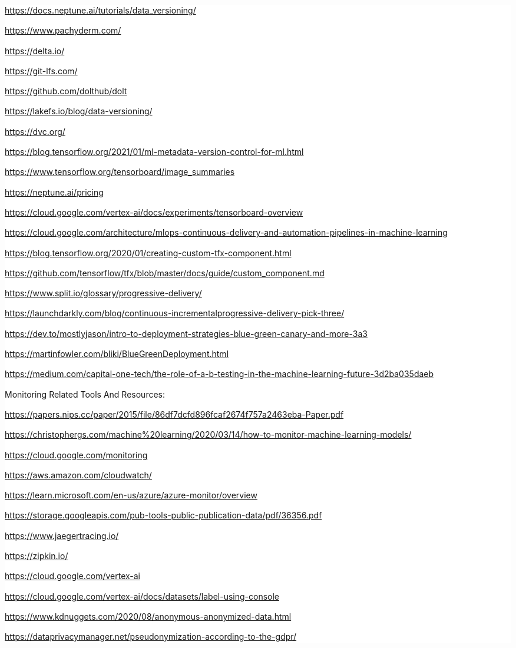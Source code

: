    https://docs.neptune.ai/tutorials/data_versioning/

   https://www.pachyderm.com/

   https://delta.io/

   https://git-lfs.com/

   https://github.com/dolthub/dolt

   https://lakefs.io/blog/data-versioning/

   https://dvc.org/

   https://blog.tensorflow.org/2021/01/ml-metadata-version-control-for-ml.html

   https://www.tensorflow.org/tensorboard/image_summaries

   https://neptune.ai/pricing

   https://cloud.google.com/vertex-ai/docs/experiments/tensorboard-overview

   https://cloud.google.com/architecture/mlops-continuous-delivery-and-automation-pipelines-in-machine-learning

   https://blog.tensorflow.org/2020/01/creating-custom-tfx-component.html

   https://github.com/tensorflow/tfx/blob/master/docs/guide/custom_component.md

   https://www.split.io/glossary/progressive-delivery/

   https://launchdarkly.com/blog/continuous-incrementalprogressive-delivery-pick-three/

   https://dev.to/mostlyjason/intro-to-deployment-strategies-blue-green-canary-and-more-3a3

   https://martinfowler.com/bliki/BlueGreenDeployment.html

   https://medium.com/capital-one-tech/the-role-of-a-b-testing-in-the-machine-learning-future-3d2ba035daeb

   Monitoring Related Tools And Resources:

   https://papers.nips.cc/paper/2015/file/86df7dcfd896fcaf2674f757a2463eba-Paper.pdf

   https://christophergs.com/machine%20learning/2020/03/14/how-to-monitor-machine-learning-models/

   https://cloud.google.com/monitoring

   https://aws.amazon.com/cloudwatch/

   https://learn.microsoft.com/en-us/azure/azure-monitor/overview

   https://storage.googleapis.com/pub-tools-public-publication-data/pdf/36356.pdf

   https://www.jaegertracing.io/

   https://zipkin.io/

   https://cloud.google.com/vertex-ai

   https://cloud.google.com/vertex-ai/docs/datasets/label-using-console

   https://www.kdnuggets.com/2020/08/anonymous-anonymized-data.html

   https://dataprivacymanager.net/pseudonymization-according-to-the-gdpr/ 